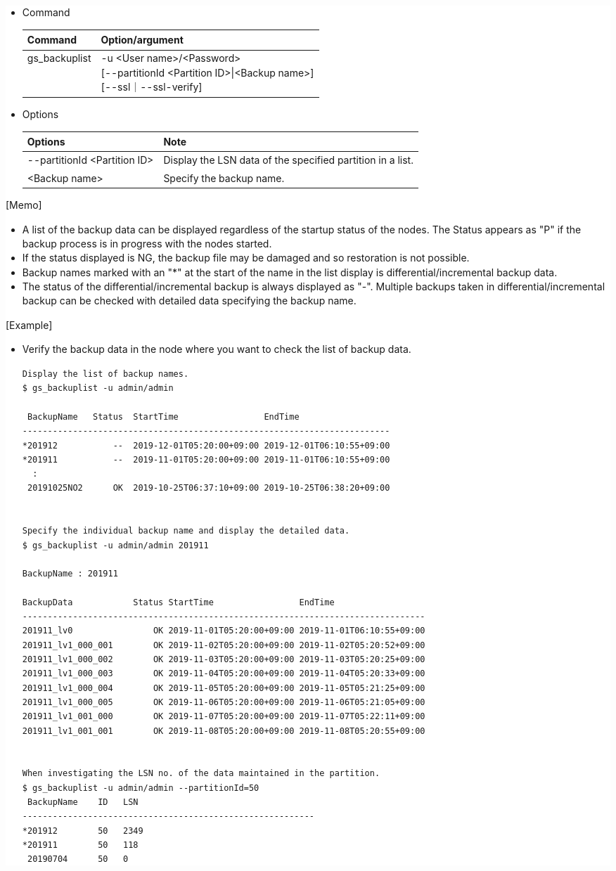 - Command

  | Command | Option/argument |
  |-------------------------|----------------------------------------------------|
  | gs_backuplist | -u \<User name\>/\<Password\><br>[--partitionId \<Partition ID\>\|\<Backup name\>] <br>\[--ssl｜--ssl-verify\]|

- Options

  | Options    | Note                                              |
  |--------------------------------|---------------------------------------------------|
  | \--partitionId \<Partition ID\> | Display the LSN data of the specified partition in a list. |
  | \<Backup name\>                 | Specify the backup name.                      |

[Memo]
- A list of the backup data can be displayed regardless of the startup status of the nodes. The Status appears as "P" if the backup process is in progress with the nodes started.
- If the status displayed is NG, the backup file may be damaged and so restoration is not possible.
- Backup names marked with an "\*" at the start of the name in the list display is differential/incremental backup data.
- The status of the differential/incremental backup is always displayed as "-". Multiple backups taken in differential/incremental backup can be checked with detailed data specifying the backup name.

[Example]
- Verify the backup data in the node where you want to check the list of backup data.

  ``` example
  Display the list of backup names.
  $ gs_backuplist -u admin/admin

   BackupName   Status  StartTime                 EndTime
  -------------------------------------------------------------------------
  *201912           --  2019-12-01T05:20:00+09:00 2019-12-01T06:10:55+09:00
  *201911           --  2019-11-01T05:20:00+09:00 2019-11-01T06:10:55+09:00
    :
   20191025NO2      OK  2019-10-25T06:37:10+09:00 2019-10-25T06:38:20+09:00


  Specify the individual backup name and display the detailed data.
  $ gs_backuplist -u admin/admin 201911

  BackupName : 201911

  BackupData            Status StartTime                 EndTime
  --------------------------------------------------------------------------------
  201911_lv0                OK 2019-11-01T05:20:00+09:00 2019-11-01T06:10:55+09:00
  201911_lv1_000_001        OK 2019-11-02T05:20:00+09:00 2019-11-02T05:20:52+09:00
  201911_lv1_000_002        OK 2019-11-03T05:20:00+09:00 2019-11-03T05:20:25+09:00
  201911_lv1_000_003        OK 2019-11-04T05:20:00+09:00 2019-11-04T05:20:33+09:00
  201911_lv1_000_004        OK 2019-11-05T05:20:00+09:00 2019-11-05T05:21:25+09:00
  201911_lv1_000_005        OK 2019-11-06T05:20:00+09:00 2019-11-06T05:21:05+09:00
  201911_lv1_001_000        OK 2019-11-07T05:20:00+09:00 2019-11-07T05:22:11+09:00
  201911_lv1_001_001        OK 2019-11-08T05:20:00+09:00 2019-11-08T05:20:55+09:00


  When investigating the LSN no. of the data maintained in the partition.
  $ gs_backuplist -u admin/admin --partitionId=50
   BackupName    ID   LSN
  ----------------------------------------------------------
  *201912        50   2349
  *201911        50   118
   20190704      50   0
  ```
